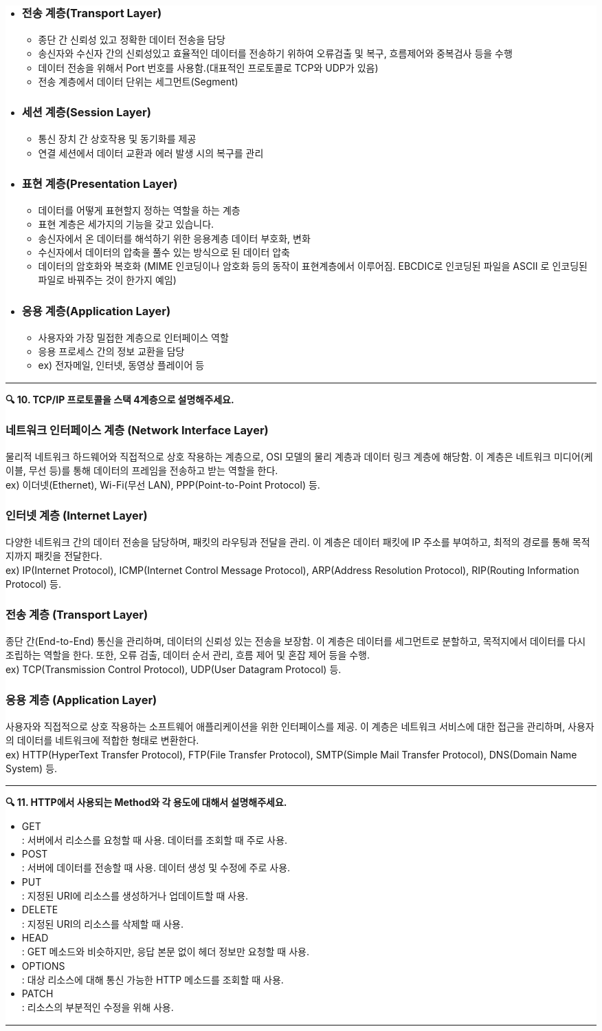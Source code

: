 - ### 전송 계층(Transport Layer)
  - 종단 간 신뢰성 있고 정확한 데이터 전송을 담당
  - 송신자와 수신자 간의 신뢰성있고 효율적인 데이터를 전송하기 위하여 오류검출 및 복구, 흐름제어와 중복검사 등을 수행
  - 데이터 전송을 위해서 Port 번호를 사용함.(대표적인 프로토콜로 TCP와 UDP가 있음)
  - 전송 계층에서 데이터 단위는 세그먼트(Segment)
- ### 세션 계층(Session Layer)
  - 통신 장치 간 상호작용 및 동기화를 제공
  - 연결 세션에서 데이터 교환과 에러 발생 시의 복구를 관리
- ### 표현 계층(Presentation Layer)
  - 데이터를 어떻게 표현할지 정하는 역할을 하는 계층
  - 표현 계층은 세가지의 기능을 갖고 있습니다.
  - 송신자에서 온 데이터를 해석하기 위한 응용계층 데이터 부호화, 변화
  - 수신자에서 데이터의 압축을 풀수 있는 방식으로 된 데이터 압축
  - 데이터의 암호화와 복호화
  (MIME 인코딩이나 암호화 등의 동작이 표현계층에서 이루어짐. EBCDIC로 인코딩된 파일을 ASCII 로 인코딩된 파일로 바꿔주는 것이 한가지 예임)
- ### 응용 계층(Application Layer)
  - 사용자와 가장 밀접한 계층으로 인터페이스 역할
  - 응용 프로세스 간의 정보 교환을 담당
  - ex) 전자메일, 인터넷, 동영상 플레이어 등


---
**🔍 10. TCP/IP 프로토콜을 스택 4계층으로 설명해주세요.**
### 네트워크 인터페이스 계층 (Network Interface Layer)
물리적 네트워크 하드웨어와 직접적으로 상호 작용하는 계층으로, OSI 모델의 물리 계층과 데이터 링크 계층에 해당함. 이 계층은 네트워크 미디어(케이블, 무선 등)를 통해 데이터의 프레임을 전송하고 받는 역할을 한다.
<br> ex) 이더넷(Ethernet), Wi-Fi(무선 LAN), PPP(Point-to-Point Protocol) 등.
### 인터넷 계층 (Internet Layer)
다양한 네트워크 간의 데이터 전송을 담당하며, 패킷의 라우팅과 전달을 관리. 이 계층은 데이터 패킷에 IP 주소를 부여하고, 최적의 경로를 통해 목적지까지 패킷을 전달한다.
<br> ex) IP(Internet Protocol), ICMP(Internet Control Message Protocol), ARP(Address Resolution Protocol), RIP(Routing Information Protocol) 등. 
### 전송 계층 (Transport Layer)
종단 간(End-to-End) 통신을 관리하며, 데이터의 신뢰성 있는 전송을 보장함. 이 계층은 데이터를 세그먼트로 분할하고, 목적지에서 데이터를 다시 조립하는 역할을 한다. 또한, 오류 검출, 데이터 순서 관리, 흐름 제어 및 혼잡 제어 등을 수행.
<br> ex) TCP(Transmission Control Protocol), UDP(User Datagram Protocol) 등. 
### 응용 계층 (Application Layer)
사용자와 직접적으로 상호 작용하는 소프트웨어 애플리케이션을 위한 인터페이스를 제공. 이 계층은 네트워크 서비스에 대한 접근을 관리하며, 사용자의 데이터를 네트워크에 적합한 형태로 변환한다.
<br> ex) HTTP(HyperText Transfer Protocol), FTP(File Transfer Protocol), SMTP(Simple Mail Transfer Protocol), DNS(Domain Name System) 등.

---
**🔍 11. HTTP에서 사용되는 Method와 각 용도에 대해서 설명해주세요.**
- GET
<br>: 서버에서 리소스를 요청할 때 사용. 데이터를 조회할 때 주로 사용.
- POST
<br> : 서버에 데이터를 전송할 때 사용. 데이터 생성 및 수정에 주로 사용.
- PUT
<br>: 지정된 URI에 리소스를 생성하거나 업데이트할 때 사용.
- DELETE
<br>: 지정된 URI의 리소스를 삭제할 때 사용.
- HEAD
<br>: GET 메소드와 비슷하지만, 응답 본문 없이 헤더 정보만 요청할 때 사용.
- OPTIONS
<br>: 대상 리소스에 대해 통신 가능한 HTTP 메소드를 조회할 때 사용.
- PATCH
<br>: 리소스의 부분적인 수정을 위해 사용.

---